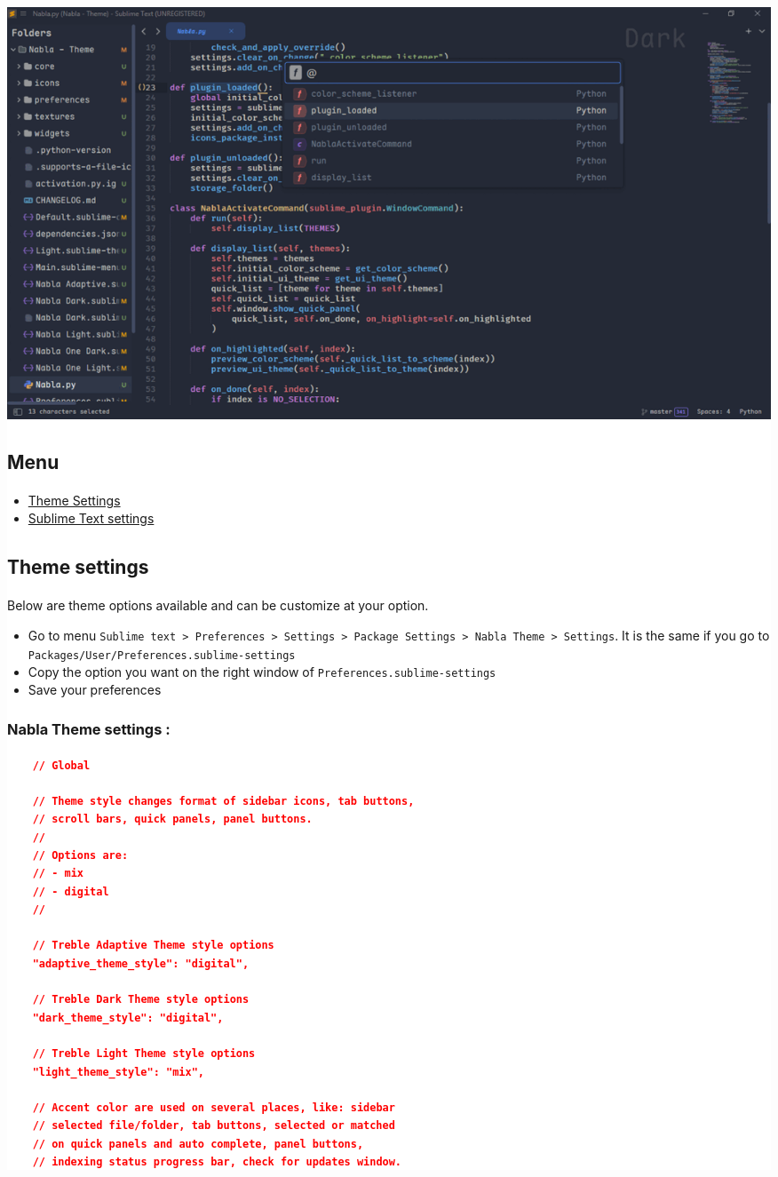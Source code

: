 ![Nabla Theme](assets/screenshots.gif)
## Menu
- [Theme Settings](https://github.com/53v3n3d4/Theme-Treble/blob/main/SETTINGS.md#theme-settings)  
- [Sublime Text settings](https://github.com/53v3n3d4/Theme-Treble/blob/main/SETTINGS.md#sublime-text-settings)  

## Theme settings

Below are theme options available and can be customize at your option.  
- Go to menu `Sublime text > Preferences > Settings > Package Settings > Nabla Theme > Settings`. It is the same if you go to `Packages/User/Preferences.sublime-settings`  
- Copy the option you want on the right window of `Preferences.sublime-settings`  
- Save your preferences  

### Nabla Theme settings :
```json title="Preferences.sublime-settings"
    // Global

    // Theme style changes format of sidebar icons, tab buttons, 
    // scroll bars, quick panels, panel buttons.
    //
    // Options are:
    // - mix
    // - digital
    //

    // Treble Adaptive Theme style options
    "adaptive_theme_style": "digital",

    // Treble Dark Theme style options
    "dark_theme_style": "digital",

    // Treble Light Theme style options
    "light_theme_style": "mix",

    // Accent color are used on several places, like: sidebar 
    // selected file/folder, tab buttons, selected or matched 
    // on quick panels and auto complete, panel buttons, 
    // indexing status progress bar, check for updates window.
```